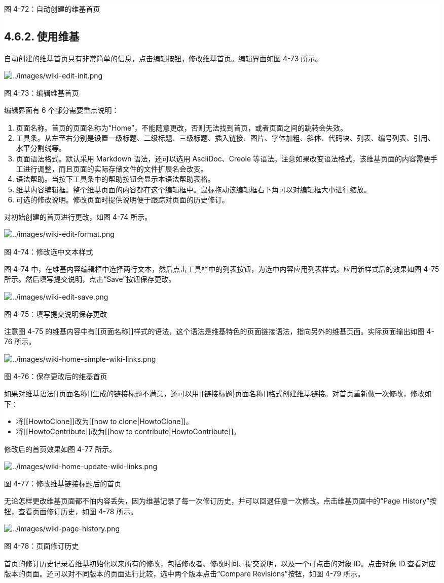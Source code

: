 图 4-72：自动创建的维基首页

## 4.6.2\. 使用维基

自动创建的维基首页只有非常简单的信息，点击编辑按钮，修改维基首页。编辑界面如图 4-73 所示。

![../images/wiki-edit-init.png](http://box.kancloud.cn/2015-07-09_559de513d7959.png)

图 4-73：编辑维基首页

编辑界面有 6 个部分需要重点说明：

1.  页面名称。首页的页面名称为“Home”，不能随意更改，否则无法找到首页，或者页面之间的跳转会失效。
2.  工具条。从左至右分别是设置一级标题、二级标题、三级标题、插入链接、图片、字体加粗、斜体、代码块、列表、编号列表、引用、水平分割线等。
3.  页面语法格式。默认采用 Markdown 语法，还可以选用 AsciiDoc、Creole 等语法。注意如果改变语法格式，该维基页面的内容需要手工进行调整，而且页面的实际存储文件的文件扩展名会改变。
4.  语法帮助。当按下工具条中的帮助按钮会显示本语法帮助表格。
5.  维基内容编辑框。整个维基页面的内容都在这个编辑框中。鼠标拖动该编辑框右下角可以对编辑框大小进行缩放。
6.  可选的修改说明。修改页面时提供说明便于跟踪对页面的历史修订。

对初始创建的首页进行更改，如图 4-74 所示。

![../images/wiki-edit-format.png](http://box.kancloud.cn/2015-07-09_559de51603e78.png)

图 4-74：修改选中文本样式

图 4-74 中，在维基内容编辑框中选择两行文本，然后点击工具栏中的列表按钮，为选中内容应用列表样式。应用新样式后的效果如图 4-75 所示。然后填写提交说明，点击“Save”按钮保存更改。

![../images/wiki-edit-save.png](http://box.kancloud.cn/2015-07-09_559de516edff6.png)

图 4-75：填写提交说明保存更改

注意图 4-75 的维基内容中有[[页面名称]]样式的语法，这个语法是维基特色的页面链接语法，指向另外的维基页面。实际页面输出如图 4-76 所示。

![../images/wiki-home-simple-wiki-links.png](http://box.kancloud.cn/2015-07-09_559de5183948c.png)

图 4-76：保存更改后的维基首页

如果对维基语法[[页面名称]]生成的链接标题不满意，还可以用[[链接标题|页面名称]]格式创建维基链接。对首页重新做一次修改，修改如下：

*   将[[HowtoClone]]改为[[how to clone|HowtoClone]]。
*   将[[HowtoContribute]]改为[[how to contribute|HowtoContribute]]。

修改后的首页效果如图 4-77 所示。

![../images/wiki-home-update-wiki-links.png](http://box.kancloud.cn/2015-07-09_559de51943add.png)

图 4-77：修改维基链接标题后的首页

无论怎样更改维基页面都不怕内容丢失，因为维基记录了每一次修订历史，并可以回退任意一次修改。点击维基页面中的“Page History”按钮，查看页面修订历史，如图 4-78 所示。

![../images/wiki-page-history.png](http://box.kancloud.cn/2015-07-09_559de51a2a6ec.png)

图 4-78：页面修订历史

首页的修订历史记录着维基初始化以来所有的修改，包括修改者、修改时间、提交说明，以及一个可点击的对象 ID。点击对象 ID 查看对应版本的页面。还可以对不同版本的页面进行比较，选中两个版本点击“Compare Revisions”按钮，如图 4-79 所示。
